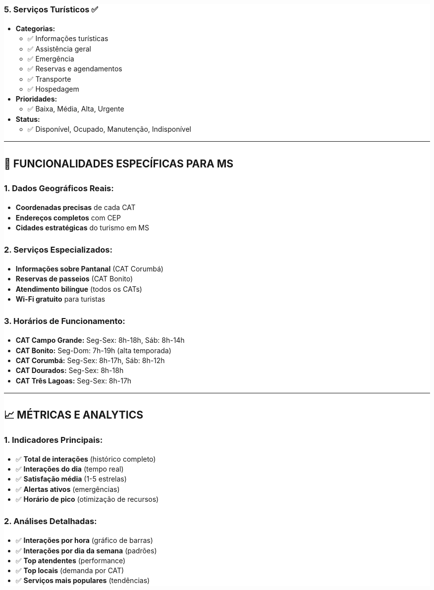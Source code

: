 ### **5. Serviços Turísticos** ✅
- **Categorias:**
  - ✅ Informações turísticas
  - ✅ Assistência geral
  - ✅ Emergência
  - ✅ Reservas e agendamentos
  - ✅ Transporte
  - ✅ Hospedagem
- **Prioridades:**
  - ✅ Baixa, Média, Alta, Urgente
- **Status:**
  - ✅ Disponível, Ocupado, Manutenção, Indisponível

---

## 🎯 **FUNCIONALIDADES ESPECÍFICAS PARA MS**

### **1. Dados Geográficos Reais:**
- **Coordenadas precisas** de cada CAT
- **Endereços completos** com CEP
- **Cidades estratégicas** do turismo em MS

### **2. Serviços Especializados:**
- **Informações sobre Pantanal** (CAT Corumbá)
- **Reservas de passeios** (CAT Bonito)
- **Atendimento bilíngue** (todos os CATs)
- **Wi-Fi gratuito** para turistas

### **3. Horários de Funcionamento:**
- **CAT Campo Grande:** Seg-Sex: 8h-18h, Sáb: 8h-14h
- **CAT Bonito:** Seg-Dom: 7h-19h (alta temporada)
- **CAT Corumbá:** Seg-Sex: 8h-17h, Sáb: 8h-12h
- **CAT Dourados:** Seg-Sex: 8h-18h
- **CAT Três Lagoas:** Seg-Sex: 8h-17h

---

## 📈 **MÉTRICAS E ANALYTICS**

### **1. Indicadores Principais:**
- ✅ **Total de interações** (histórico completo)
- ✅ **Interações do dia** (tempo real)
- ✅ **Satisfação média** (1-5 estrelas)
- ✅ **Alertas ativos** (emergências)
- ✅ **Horário de pico** (otimização de recursos)

### **2. Análises Detalhadas:**
- ✅ **Interações por hora** (gráfico de barras)
- ✅ **Interações por dia da semana** (padrões)
- ✅ **Top atendentes** (performance)
- ✅ **Top locais** (demanda por CAT)
- ✅ **Serviços mais populares** (tendências)
